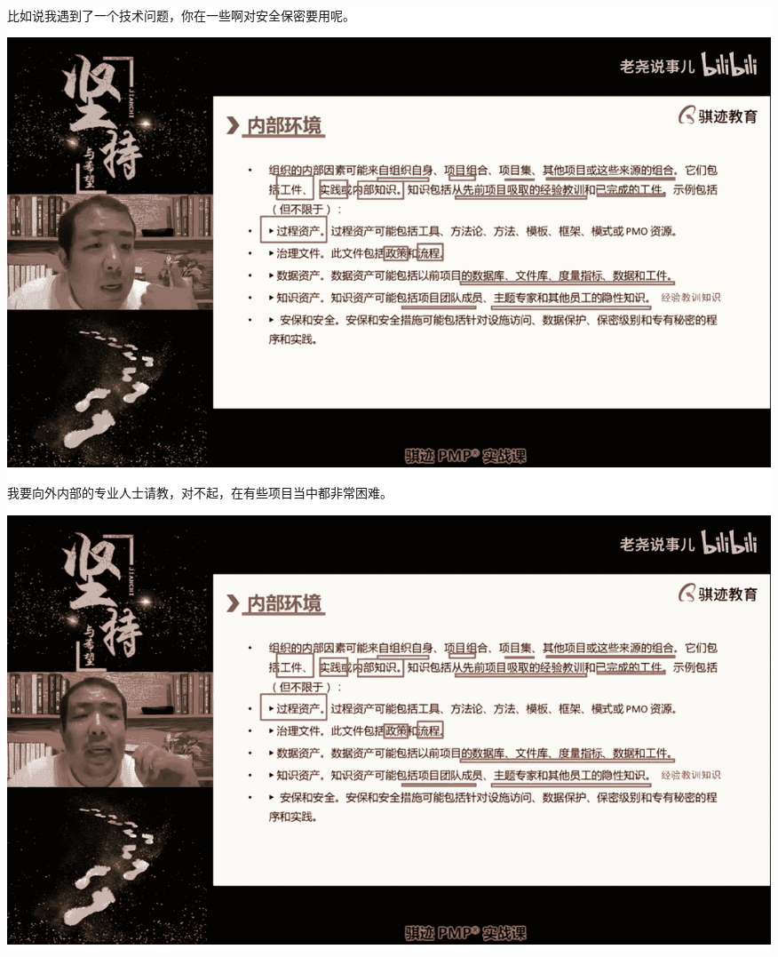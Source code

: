比如说我遇到了一个技术问题，你在一些啊对安全保密要用呢。

![](img/c783e5743544cd1448496d11a7397b3f_219.png)

我要向外内部的专业人士请教，对不起，在有些项目当中都非常困难。

![](img/c783e5743544cd1448496d11a7397b3f_221.png)
